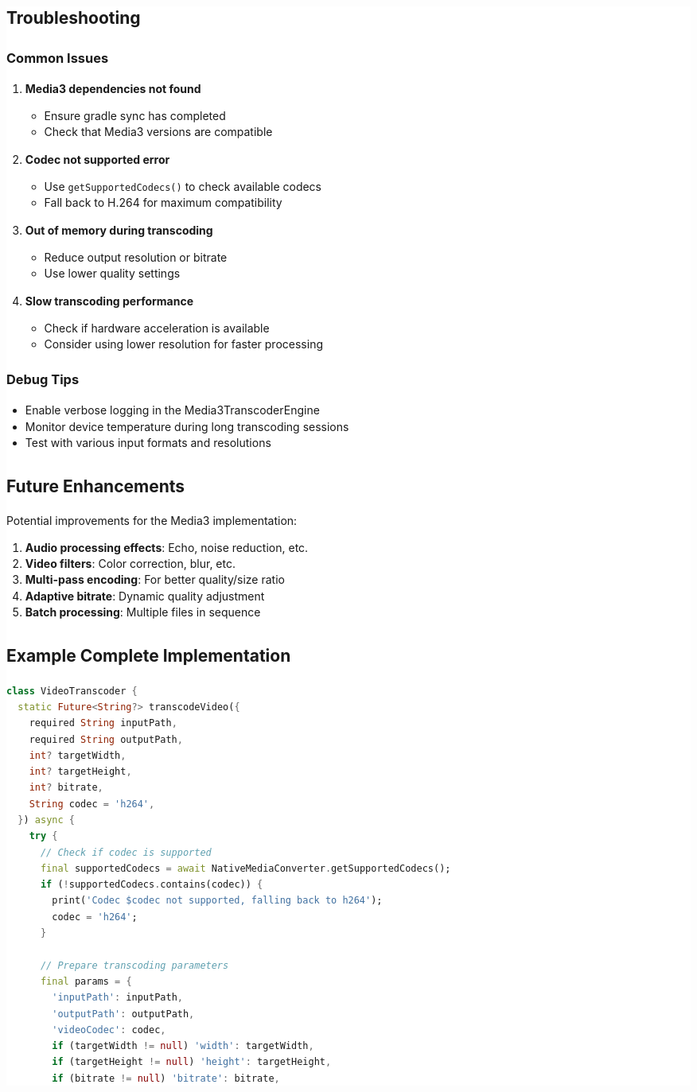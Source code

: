 ## Troubleshooting

### Common Issues

1. **Media3 dependencies not found**
   - Ensure gradle sync has completed
   - Check that Media3 versions are compatible

2. **Codec not supported error**
   - Use `getSupportedCodecs()` to check available codecs
   - Fall back to H.264 for maximum compatibility

3. **Out of memory during transcoding**
   - Reduce output resolution or bitrate
   - Use lower quality settings

4. **Slow transcoding performance**
   - Check if hardware acceleration is available
   - Consider using lower resolution for faster processing

### Debug Tips

- Enable verbose logging in the Media3TranscoderEngine
- Monitor device temperature during long transcoding sessions
- Test with various input formats and resolutions

## Future Enhancements

Potential improvements for the Media3 implementation:

1. **Audio processing effects**: Echo, noise reduction, etc.
2. **Video filters**: Color correction, blur, etc.
3. **Multi-pass encoding**: For better quality/size ratio
4. **Adaptive bitrate**: Dynamic quality adjustment
5. **Batch processing**: Multiple files in sequence

## Example Complete Implementation

```dart
class VideoTranscoder {
  static Future<String?> transcodeVideo({
    required String inputPath,
    required String outputPath,
    int? targetWidth,
    int? targetHeight,
    int? bitrate,
    String codec = 'h264',
  }) async {
    try {
      // Check if codec is supported
      final supportedCodecs = await NativeMediaConverter.getSupportedCodecs();
      if (!supportedCodecs.contains(codec)) {
        print('Codec $codec not supported, falling back to h264');
        codec = 'h264';
      }
      
      // Prepare transcoding parameters
      final params = {
        'inputPath': inputPath,
        'outputPath': outputPath,
        'videoCodec': codec,
        if (targetWidth != null) 'width': targetWidth,
        if (targetHeight != null) 'height': targetHeight,
        if (bitrate != null) 'bitrate': bitrate,
```